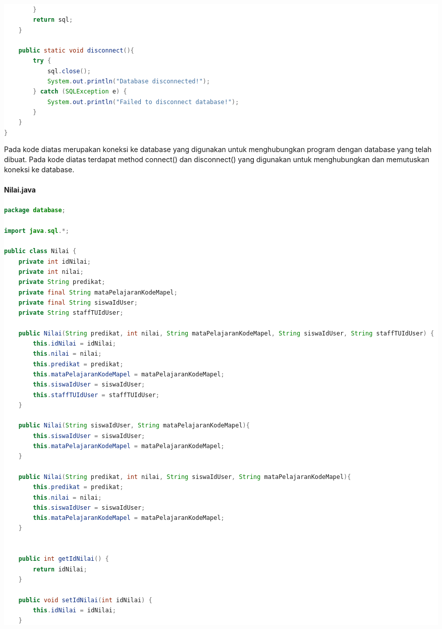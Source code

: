 ```java
        }
        return sql;
    }

    public static void disconnect(){
        try {
            sql.close();
            System.out.println("Database disconnected!");
        } catch (SQLException e) {
            System.out.println("Failed to disconnect database!");
        }
    }
}

```
Pada kode diatas merupakan koneksi ke database yang digunakan untuk menghubungkan program dengan database yang telah dibuat. Pada kode diatas terdapat method connect() dan disconnect() yang digunakan untuk menghubungkan dan memutuskan koneksi ke database.

#### Nilai.java
```java
package database;

import java.sql.*;

public class Nilai {
    private int idNilai;
    private int nilai;
    private String predikat;
    private final String mataPelajaranKodeMapel;
    private final String siswaIdUser;
    private String staffTUIdUser;

    public Nilai(String predikat, int nilai, String mataPelajaranKodeMapel, String siswaIdUser, String staffTUIdUser) {
        this.idNilai = idNilai;
        this.nilai = nilai;
        this.predikat = predikat;
        this.mataPelajaranKodeMapel = mataPelajaranKodeMapel;
        this.siswaIdUser = siswaIdUser;
        this.staffTUIdUser = staffTUIdUser;
    }
    
    public Nilai(String siswaIdUser, String mataPelajaranKodeMapel){
        this.siswaIdUser = siswaIdUser;
        this.mataPelajaranKodeMapel = mataPelajaranKodeMapel;
    }
    
    public Nilai(String predikat, int nilai, String siswaIdUser, String mataPelajaranKodeMapel){
        this.predikat = predikat;
        this.nilai = nilai;
        this.siswaIdUser = siswaIdUser;
        this.mataPelajaranKodeMapel = mataPelajaranKodeMapel;
    }


    public int getIdNilai() {
        return idNilai;
    }

    public void setIdNilai(int idNilai) {
        this.idNilai = idNilai;
    }
```
